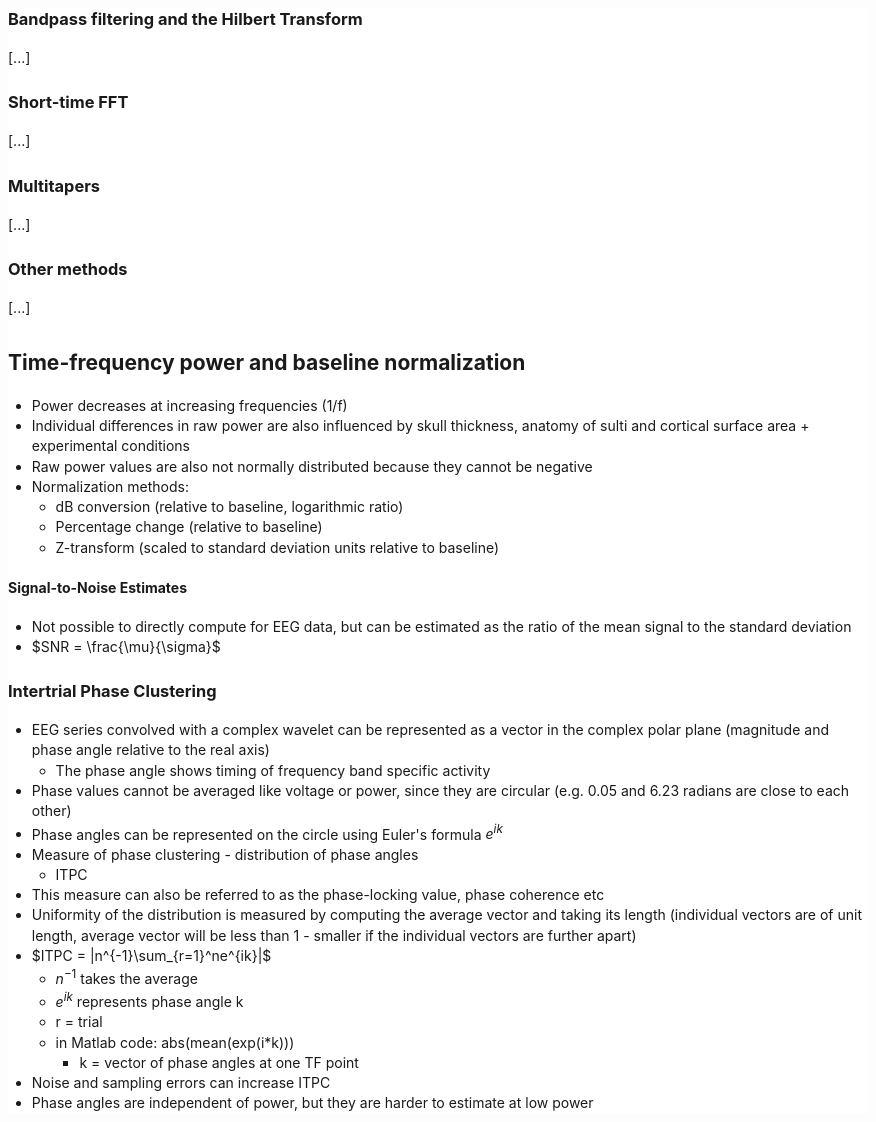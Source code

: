 ### Bandpass filtering and the Hilbert Transform 

[...]

### Short-time FFT

[...]

### Multitapers

[...]

### Other methods

[...]

## Time-frequency power and baseline normalization

- Power decreases at increasing frequencies (1/f)
- Individual differences in raw power are also influenced by skull thickness, anatomy of sulti and cortical surface area + experimental conditions
- Raw power values are also not normally distributed because they cannot be negative
- Normalization methods:
  - dB conversion (relative to baseline, logarithmic ratio)
  - Percentage change (relative to baseline)
  - Z-transform (scaled to standard deviation units relative to baseline)

#### Signal-to-Noise Estimates

- Not possible to directly compute for EEG data, but can be estimated as the ratio of the mean signal to the standard deviation
- $SNR = \frac{\mu}{\sigma}$

### Intertrial Phase Clustering

- EEG series convolved with a complex wavelet can be represented as a vector in the complex polar plane (magnitude and phase angle relative to the real axis)
  - The phase angle shows timing of frequency band specific activity
- Phase values cannot be averaged like voltage or power, since they are circular (e.g. 0.05 and 6.23 radians are close to each other)
- Phase angles can be represented on the circle using Euler's formula $e^{ik}$
- Measure of phase clustering - distribution of phase angles
  - ITPC
- This measure can also be referred to as the phase-locking value, phase coherence etc
- Uniformity of the distribution is measured by computing the average vector and taking its length (individual vectors are of unit length, average vector will be less than 1 - smaller if the individual vectors are further apart)
- $ITPC = |n^{-1}\sum_{r=1}^ne^{ik}|$
  - $n^{-1}$ takes the average
  - $e^{ik}$ represents phase angle k 
  - r = trial
  - in Matlab code: abs(mean(exp(i*k)))
    - k = vector of phase angles at one TF point
- Noise and sampling errors can increase ITPC
- Phase angles are independent of power, but they are harder to estimate at low power
